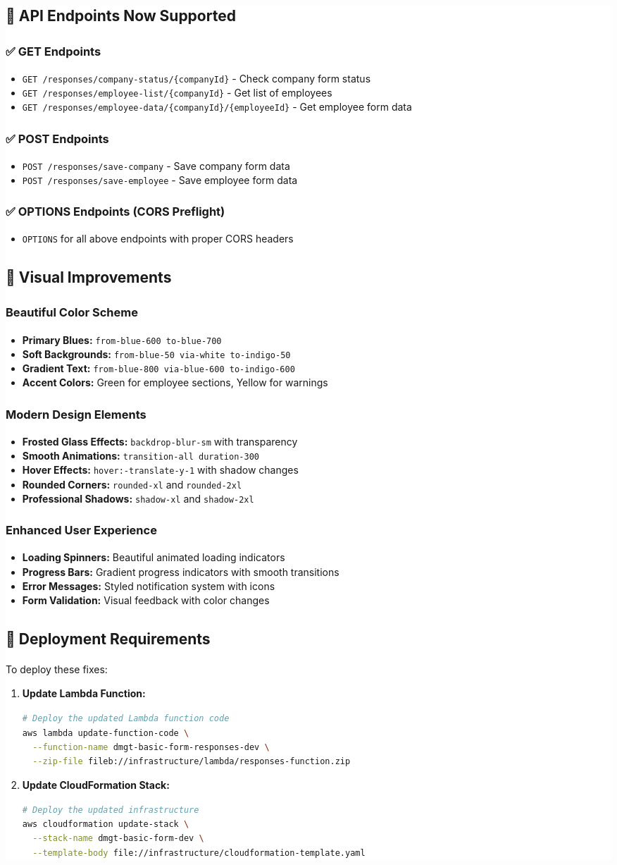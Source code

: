 ## 🎯 API Endpoints Now Supported

### ✅ GET Endpoints
- `GET /responses/company-status/{companyId}` - Check company form status
- `GET /responses/employee-list/{companyId}` - Get list of employees
- `GET /responses/employee-data/{companyId}/{employeeId}` - Get employee form data

### ✅ POST Endpoints
- `POST /responses/save-company` - Save company form data
- `POST /responses/save-employee` - Save employee form data

### ✅ OPTIONS Endpoints (CORS Preflight)
- `OPTIONS` for all above endpoints with proper CORS headers

## 🎨 Visual Improvements

### Beautiful Color Scheme
- **Primary Blues:** `from-blue-600 to-blue-700`
- **Soft Backgrounds:** `from-blue-50 via-white to-indigo-50`
- **Gradient Text:** `from-blue-800 via-blue-600 to-indigo-600`
- **Accent Colors:** Green for employee sections, Yellow for warnings

### Modern Design Elements
- **Frosted Glass Effects:** `backdrop-blur-sm` with transparency
- **Smooth Animations:** `transition-all duration-300`
- **Hover Effects:** `hover:-translate-y-1` with shadow changes
- **Rounded Corners:** `rounded-xl` and `rounded-2xl`
- **Professional Shadows:** `shadow-xl` and `shadow-2xl`

### Enhanced User Experience
- **Loading Spinners:** Beautiful animated loading indicators
- **Progress Bars:** Gradient progress indicators with smooth transitions
- **Error Messages:** Styled notification system with icons
- **Form Validation:** Visual feedback with color changes

## 🚀 Deployment Requirements

To deploy these fixes:

1. **Update Lambda Function:**
   ```bash
   # Deploy the updated Lambda function code
   aws lambda update-function-code \
     --function-name dmgt-basic-form-responses-dev \
     --zip-file fileb://infrastructure/lambda/responses-function.zip
   ```

2. **Update CloudFormation Stack:**
   ```bash
   # Deploy the updated infrastructure
   aws cloudformation update-stack \
     --stack-name dmgt-basic-form-dev \
     --template-body file://infrastructure/cloudformation-template.yaml
   ```
